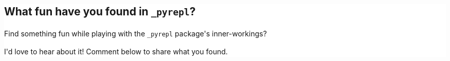
## What fun have you found in `_pyrepl`?

Find something fun while playing with the `_pyrepl` package's inner-workings?

I'd love to hear about it!
Comment below to share what you found.


[3.13 repl]: https://treyhunner.com/2024/05/my-favorite-python-3-dot-13-feature/
[3.13 features]: https://www.pythonmorsels.com/python-313-whats-new/
[lucas numbers]: https://en.wikipedia.org/wiki/Lucas_number
